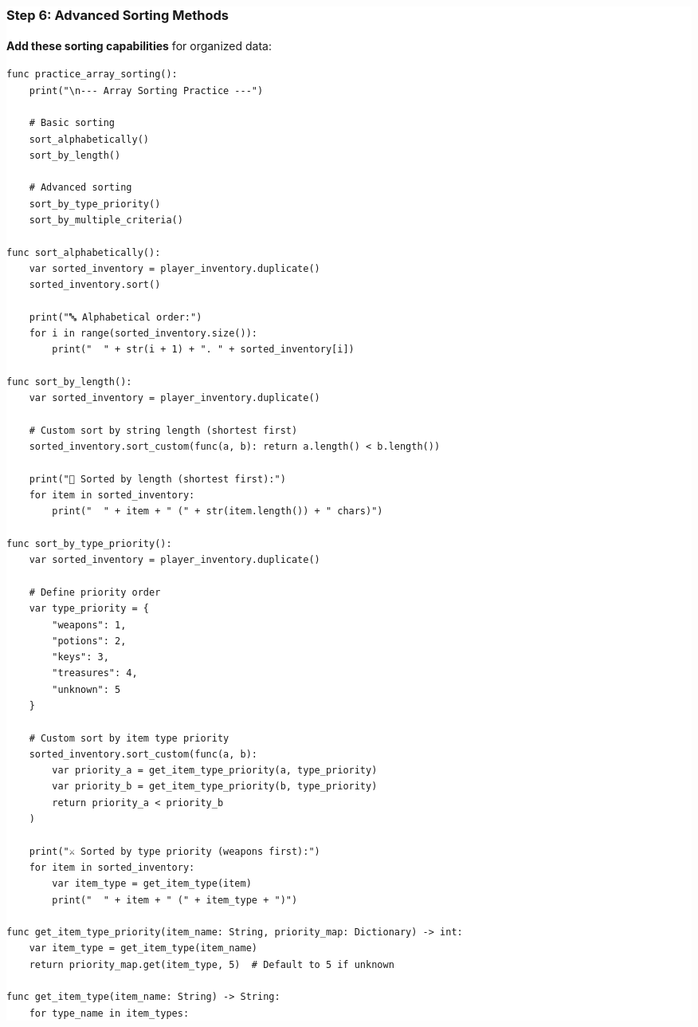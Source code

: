 ### Step 6: Advanced Sorting Methods
**Add these sorting capabilities** for organized data:

```gdscript
func practice_array_sorting():
    print("\n--- Array Sorting Practice ---")
    
    # Basic sorting
    sort_alphabetically()
    sort_by_length()
    
    # Advanced sorting
    sort_by_type_priority()
    sort_by_multiple_criteria()

func sort_alphabetically():
    var sorted_inventory = player_inventory.duplicate()
    sorted_inventory.sort()
    
    print("🔤 Alphabetical order:")
    for i in range(sorted_inventory.size()):
        print("  " + str(i + 1) + ". " + sorted_inventory[i])

func sort_by_length():
    var sorted_inventory = player_inventory.duplicate()
    
    # Custom sort by string length (shortest first)
    sorted_inventory.sort_custom(func(a, b): return a.length() < b.length())
    
    print("📏 Sorted by length (shortest first):")
    for item in sorted_inventory:
        print("  " + item + " (" + str(item.length()) + " chars)")

func sort_by_type_priority():
    var sorted_inventory = player_inventory.duplicate()
    
    # Define priority order
    var type_priority = {
        "weapons": 1,
        "potions": 2,
        "keys": 3,
        "treasures": 4,
        "unknown": 5
    }
    
    # Custom sort by item type priority
    sorted_inventory.sort_custom(func(a, b): 
        var priority_a = get_item_type_priority(a, type_priority)
        var priority_b = get_item_type_priority(b, type_priority)
        return priority_a < priority_b
    )
    
    print("⚔️ Sorted by type priority (weapons first):")
    for item in sorted_inventory:
        var item_type = get_item_type(item)
        print("  " + item + " (" + item_type + ")")

func get_item_type_priority(item_name: String, priority_map: Dictionary) -> int:
    var item_type = get_item_type(item_name)
    return priority_map.get(item_type, 5)  # Default to 5 if unknown

func get_item_type(item_name: String) -> String:
    for type_name in item_types:
```